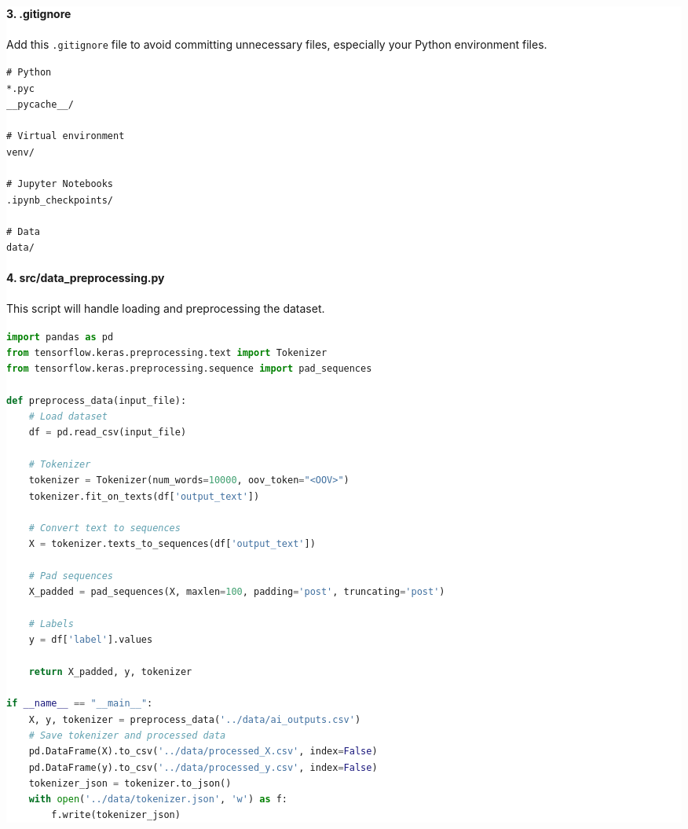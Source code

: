 #### 3. **.gitignore**

Add this `.gitignore` file to avoid committing unnecessary files, especially your Python environment files.

```gitignore
# Python
*.pyc
__pycache__/

# Virtual environment
venv/

# Jupyter Notebooks
.ipynb_checkpoints/

# Data
data/
```

#### 4. **src/data_preprocessing.py**

This script will handle loading and preprocessing the dataset.

```python
import pandas as pd
from tensorflow.keras.preprocessing.text import Tokenizer
from tensorflow.keras.preprocessing.sequence import pad_sequences

def preprocess_data(input_file):
    # Load dataset
    df = pd.read_csv(input_file)

    # Tokenizer
    tokenizer = Tokenizer(num_words=10000, oov_token="<OOV>")
    tokenizer.fit_on_texts(df['output_text'])

    # Convert text to sequences
    X = tokenizer.texts_to_sequences(df['output_text'])

    # Pad sequences
    X_padded = pad_sequences(X, maxlen=100, padding='post', truncating='post')

    # Labels
    y = df['label'].values

    return X_padded, y, tokenizer

if __name__ == "__main__":
    X, y, tokenizer = preprocess_data('../data/ai_outputs.csv')
    # Save tokenizer and processed data
    pd.DataFrame(X).to_csv('../data/processed_X.csv', index=False)
    pd.DataFrame(y).to_csv('../data/processed_y.csv', index=False)
    tokenizer_json = tokenizer.to_json()
    with open('../data/tokenizer.json', 'w') as f:
        f.write(tokenizer_json)
```
